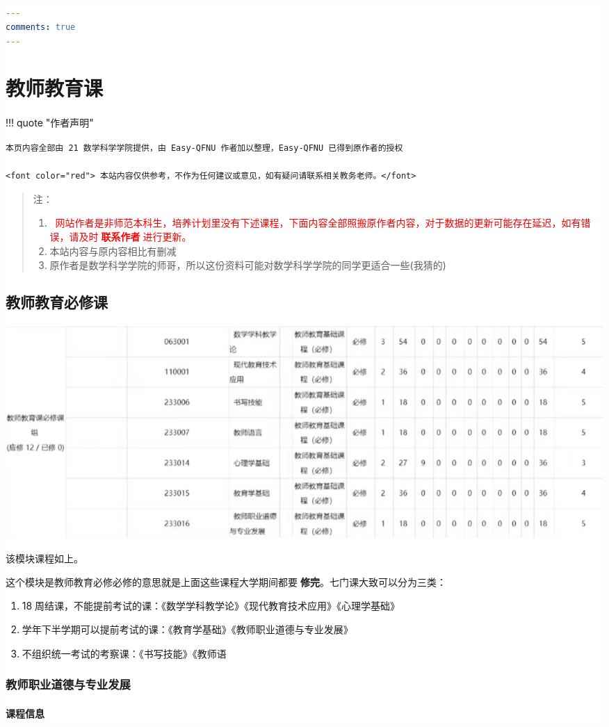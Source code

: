 ```yaml
---
comments: true
---
```


# 教师教育课

!!! quote "作者声明"

    本页内容全部由 21 数学科学学院提供，由 Easy-QFNU 作者加以整理，Easy-QFNU 已得到原作者的授权
    
    <font color="red"> 本站内容仅供参考，不作为任何建议或意见，如有疑问请联系相关教务老师。</font>

> 注：
>
> 1. <font color="red">  网站作者是非师范本科生，培养计划里没有下述课程，下面内容全部照搬原作者内容，对于数据的更新可能存在延迟，如有错误，请及时 **联系作者** 进行更新。</font>
> 2. 本站内容与原内容相比有删减
> 3. 原作者是数学科学学院的师哥，所以这份资料可能对数学科学学院的同学更适合一些(我猜的)

## 教师教育必修课

![课程](image.png)

该模块课程如上。

这个模块是教师教育必修必修的意思就是上面这些课程大学期间都要 **修完**。七门课大致可以分为三类：

1. 18 周结课，不能提前考试的课：《数学学科教学论》《现代教育技术应用》《心理学基础》

2. 学年下半学期可以提前考试的课：《教育学基础》《教师职业道德与专业发展》

3. 不组织统一考试的考察课：《书写技能》《教师语

### 教师职业道德与专业发展

#### 课程信息
